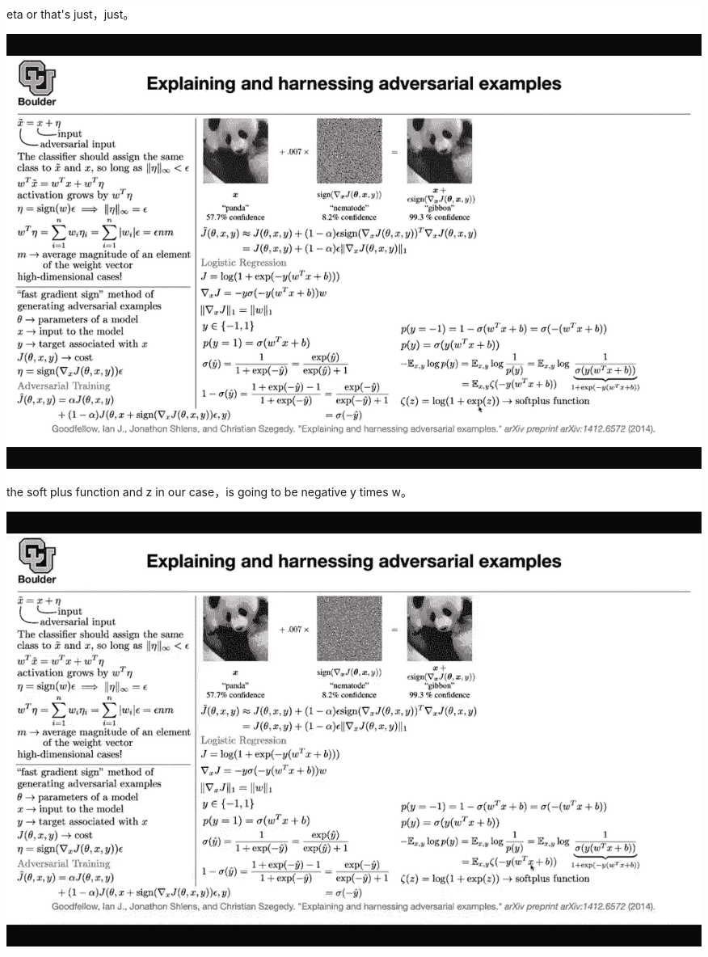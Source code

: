 eta or that's just，just。

![](img/4acd3f587914119178a089089d2c33b1_311.png)

the soft plus function and z in our case，is going to be negative y times w。



![](img/4acd3f587914119178a089089d2c33b1_313.png)
